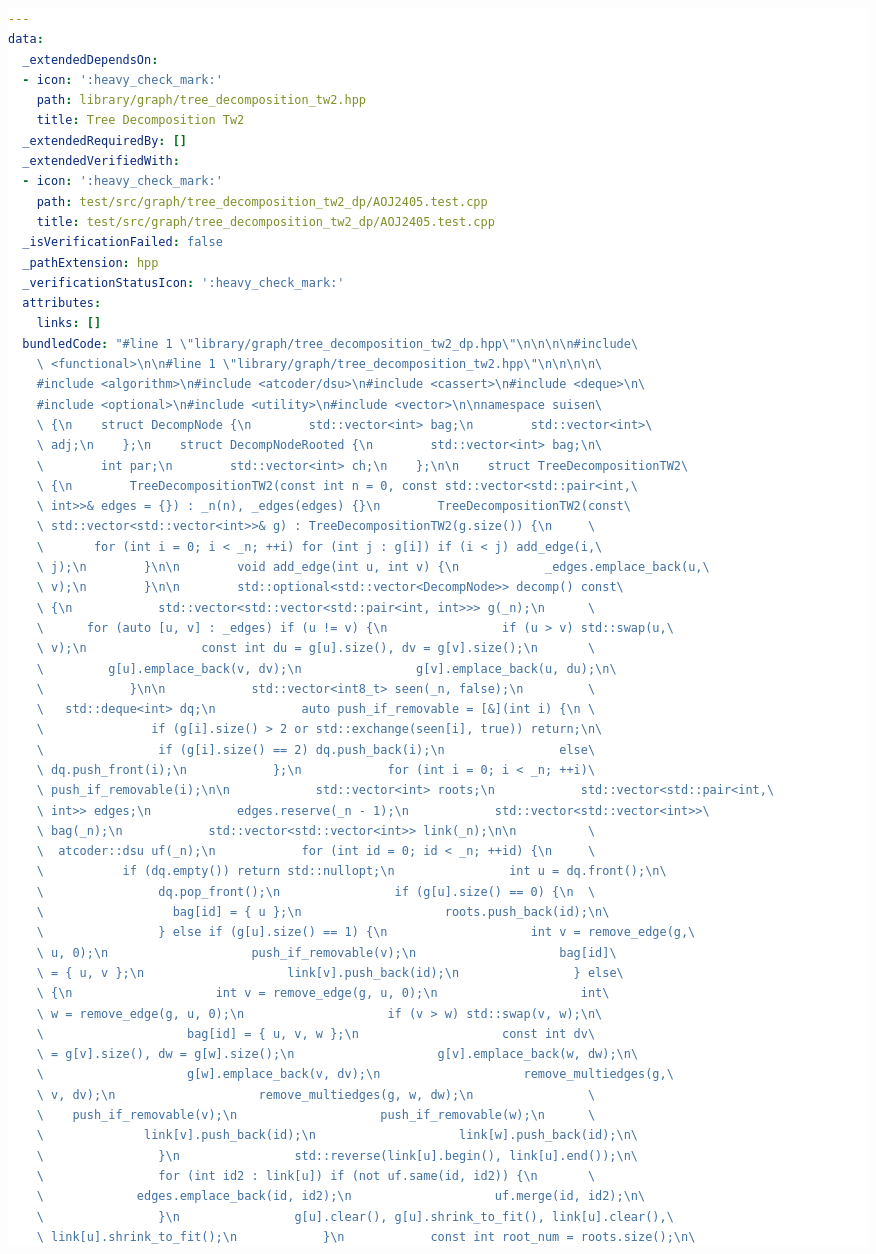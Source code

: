 ```yaml
---
data:
  _extendedDependsOn:
  - icon: ':heavy_check_mark:'
    path: library/graph/tree_decomposition_tw2.hpp
    title: Tree Decomposition Tw2
  _extendedRequiredBy: []
  _extendedVerifiedWith:
  - icon: ':heavy_check_mark:'
    path: test/src/graph/tree_decomposition_tw2_dp/AOJ2405.test.cpp
    title: test/src/graph/tree_decomposition_tw2_dp/AOJ2405.test.cpp
  _isVerificationFailed: false
  _pathExtension: hpp
  _verificationStatusIcon: ':heavy_check_mark:'
  attributes:
    links: []
  bundledCode: "#line 1 \"library/graph/tree_decomposition_tw2_dp.hpp\"\n\n\n\n#include\
    \ <functional>\n\n#line 1 \"library/graph/tree_decomposition_tw2.hpp\"\n\n\n\n\
    #include <algorithm>\n#include <atcoder/dsu>\n#include <cassert>\n#include <deque>\n\
    #include <optional>\n#include <utility>\n#include <vector>\n\nnamespace suisen\
    \ {\n    struct DecompNode {\n        std::vector<int> bag;\n        std::vector<int>\
    \ adj;\n    };\n    struct DecompNodeRooted {\n        std::vector<int> bag;\n\
    \        int par;\n        std::vector<int> ch;\n    };\n\n    struct TreeDecompositionTW2\
    \ {\n        TreeDecompositionTW2(const int n = 0, const std::vector<std::pair<int,\
    \ int>>& edges = {}) : _n(n), _edges(edges) {}\n        TreeDecompositionTW2(const\
    \ std::vector<std::vector<int>>& g) : TreeDecompositionTW2(g.size()) {\n     \
    \       for (int i = 0; i < _n; ++i) for (int j : g[i]) if (i < j) add_edge(i,\
    \ j);\n        }\n\n        void add_edge(int u, int v) {\n            _edges.emplace_back(u,\
    \ v);\n        }\n\n        std::optional<std::vector<DecompNode>> decomp() const\
    \ {\n            std::vector<std::vector<std::pair<int, int>>> g(_n);\n      \
    \      for (auto [u, v] : _edges) if (u != v) {\n                if (u > v) std::swap(u,\
    \ v);\n                const int du = g[u].size(), dv = g[v].size();\n       \
    \         g[u].emplace_back(v, dv);\n                g[v].emplace_back(u, du);\n\
    \            }\n\n            std::vector<int8_t> seen(_n, false);\n         \
    \   std::deque<int> dq;\n            auto push_if_removable = [&](int i) {\n \
    \               if (g[i].size() > 2 or std::exchange(seen[i], true)) return;\n\
    \                if (g[i].size() == 2) dq.push_back(i);\n                else\
    \ dq.push_front(i);\n            };\n            for (int i = 0; i < _n; ++i)\
    \ push_if_removable(i);\n\n            std::vector<int> roots;\n            std::vector<std::pair<int,\
    \ int>> edges;\n            edges.reserve(_n - 1);\n            std::vector<std::vector<int>>\
    \ bag(_n);\n            std::vector<std::vector<int>> link(_n);\n\n          \
    \  atcoder::dsu uf(_n);\n            for (int id = 0; id < _n; ++id) {\n     \
    \           if (dq.empty()) return std::nullopt;\n                int u = dq.front();\n\
    \                dq.pop_front();\n                if (g[u].size() == 0) {\n  \
    \                  bag[id] = { u };\n                    roots.push_back(id);\n\
    \                } else if (g[u].size() == 1) {\n                    int v = remove_edge(g,\
    \ u, 0);\n                    push_if_removable(v);\n                    bag[id]\
    \ = { u, v };\n                    link[v].push_back(id);\n                } else\
    \ {\n                    int v = remove_edge(g, u, 0);\n                    int\
    \ w = remove_edge(g, u, 0);\n                    if (v > w) std::swap(v, w);\n\
    \                    bag[id] = { u, v, w };\n                    const int dv\
    \ = g[v].size(), dw = g[w].size();\n                    g[v].emplace_back(w, dw);\n\
    \                    g[w].emplace_back(v, dv);\n                    remove_multiedges(g,\
    \ v, dv);\n                    remove_multiedges(g, w, dw);\n                \
    \    push_if_removable(v);\n                    push_if_removable(w);\n      \
    \              link[v].push_back(id);\n                    link[w].push_back(id);\n\
    \                }\n                std::reverse(link[u].begin(), link[u].end());\n\
    \                for (int id2 : link[u]) if (not uf.same(id, id2)) {\n       \
    \             edges.emplace_back(id, id2);\n                    uf.merge(id, id2);\n\
    \                }\n                g[u].clear(), g[u].shrink_to_fit(), link[u].clear(),\
    \ link[u].shrink_to_fit();\n            }\n            const int root_num = roots.size();\n\
```